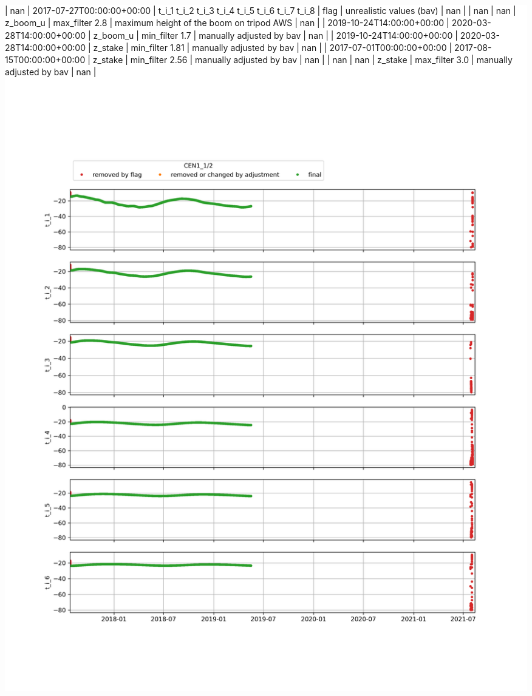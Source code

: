 | nan                       | 2017-07-27T00:00:00+00:00 | t_i_1 t_i_2 t_i_3 t_i_4 t_i_5 t_i_6 t_i_7 t_i_8 | flag            | unrealistic values (bav)                 | nan                                                                              |
| nan                       | nan                       | z_boom_u                                        | max_filter 2.8  | maximum height of the boom on tripod AWS | nan                                                                              |
| 2019-10-24T14:00:00+00:00 | 2020-03-28T14:00:00+00:00 | z_boom_u                                        | min_filter 1.7  | manually adjusted by bav                 | nan                                                                              |
| 2019-10-24T14:00:00+00:00 | 2020-03-28T14:00:00+00:00 | z_stake                                         | min_filter 1.81 | manually adjusted by bav                 | nan                                                                              |
| 2017-07-01T00:00:00+00:00 | 2017-08-15T00:00:00+00:00 | z_stake                                         | min_filter 2.56 | manually adjusted by bav                 | nan                                                                              |
| nan                       | nan                       | z_stake                                         | max_filter 3.0  | manually adjusted by bav                 | nan                                                                              |
 
![CEN1](../figures/flags/CEN1_0.png)